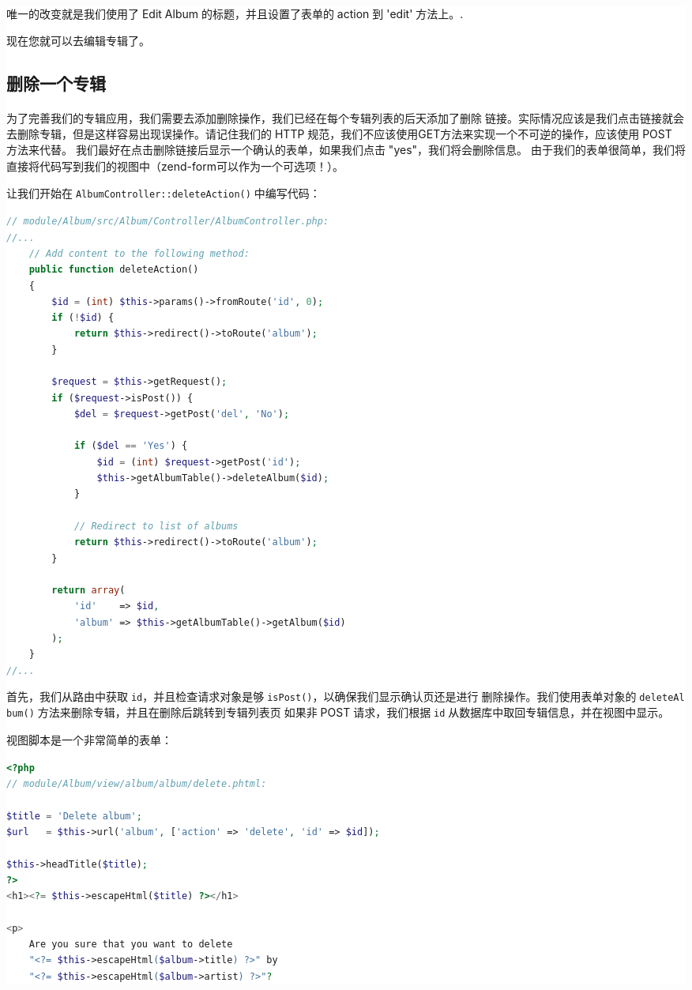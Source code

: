 唯一的改变就是我们使用了 Edit Album 的标题，并且设置了表单的 action 到 'edit' 方法上。.

现在您就可以去编辑专辑了。

## 删除一个专辑

为了完善我们的专辑应用，我们需要去添加删除操作，我们已经在每个专辑列表的后天添加了删除
链接。实际情况应该是我们点击链接就会去删除专辑，但是这样容易出现误操作。请记住我们的 
HTTP 规范，我们不应该使用GET方法来实现一个不可逆的操作，应该使用 POST 方法来代替。
我们最好在点击删除链接后显示一个确认的表单，如果我们点击 "yes"，我们将会删除信息。
由于我们的表单很简单，我们将直接将代码写到我们的视图中（zend-form可以作为一个可选项！）。

让我们开始在 `AlbumController::deleteAction()` 中编写代码：

```php
// module/Album/src/Album/Controller/AlbumController.php:
//...
    // Add content to the following method:
    public function deleteAction()
    {
        $id = (int) $this->params()->fromRoute('id', 0);
        if (!$id) {
            return $this->redirect()->toRoute('album');
        }

        $request = $this->getRequest();
        if ($request->isPost()) {
            $del = $request->getPost('del', 'No');

            if ($del == 'Yes') {
                $id = (int) $request->getPost('id');
                $this->getAlbumTable()->deleteAlbum($id);
            }

            // Redirect to list of albums
            return $this->redirect()->toRoute('album');
        }

        return array(
            'id'    => $id,
            'album' => $this->getAlbumTable()->getAlbum($id)
        );
    }
//...
```

首先，我们从路由中获取 `id`，并且检查请求对象是够 `isPost()`，以确保我们显示确认页还是进行
删除操作。我们使用表单对象的 `deleteAlbum()` 方法来删除专辑，并且在删除后跳转到专辑列表页
如果非 POST 请求，我们根据 `id` 从数据库中取回专辑信息，并在视图中显示。

视图脚本是一个非常简单的表单：

```php
<?php
// module/Album/view/album/album/delete.phtml:

$title = 'Delete album';
$url   = $this->url('album', ['action' => 'delete', 'id' => $id]);

$this->headTitle($title);
?>
<h1><?= $this->escapeHtml($title) ?></h1>

<p>
    Are you sure that you want to delete
    "<?= $this->escapeHtml($album->title) ?>" by
    "<?= $this->escapeHtml($album->artist) ?>"?
```